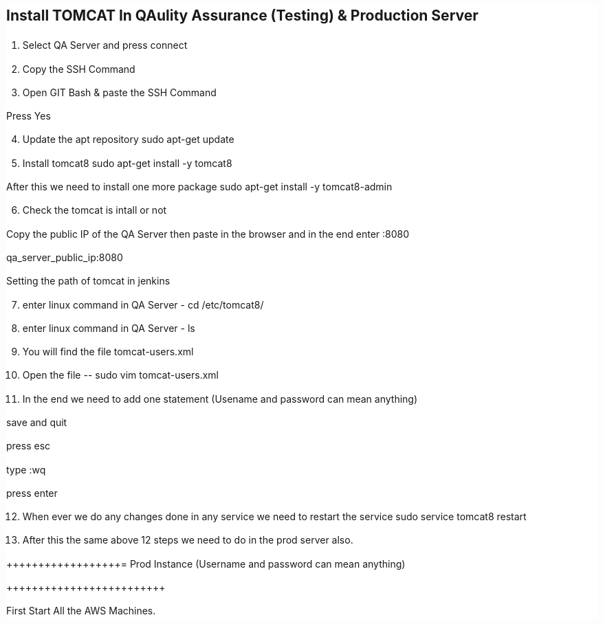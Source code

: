 ## Install TOMCAT In QAulity Assurance (Testing) & Production Server

1) Select QA Server and press connect

2) Copy the SSH Command

3) Open GIT Bash & paste the SSH Command

Press Yes

4) Update the apt repository 
sudo apt-get update

5) Install tomcat8
sudo apt-get install -y tomcat8

After this we need to install one more package
sudo apt-get install -y tomcat8-admin

6) Check the tomcat is intall or not

Copy the public IP of the QA Server then paste in the browser and in the end enter :8080 

qa_server_public_ip:8080

Setting the path of tomcat in jenkins

7) enter linux command in QA Server  -   cd /etc/tomcat8/

8) enter linux command in QA Server  -   ls

9) You will find the file tomcat-users.xml

10) Open the file -- sudo vim tomcat-users.xml

11) In the end we need to add one statement 
<user username="training" password="sunilsunil" roles="manager-script,manager-status,manager-gui"/>  (Usename and password can mean anything)

save and quit 

press esc 

type :wq 

press enter

12) When ever we do any changes done in any service we need to restart the service
sudo service tomcat8 restart

13) After this the same above 12 steps we need to do in the prod server also.

++++++++++++++++++=
Prod Instance
<user username="learning" password="sunilsunil" roles="manager-script,manager-status,manager-gui"/>  (Username and password can mean anything)

+++++++++++++++++++++++++


First Start All the AWS Machines.
